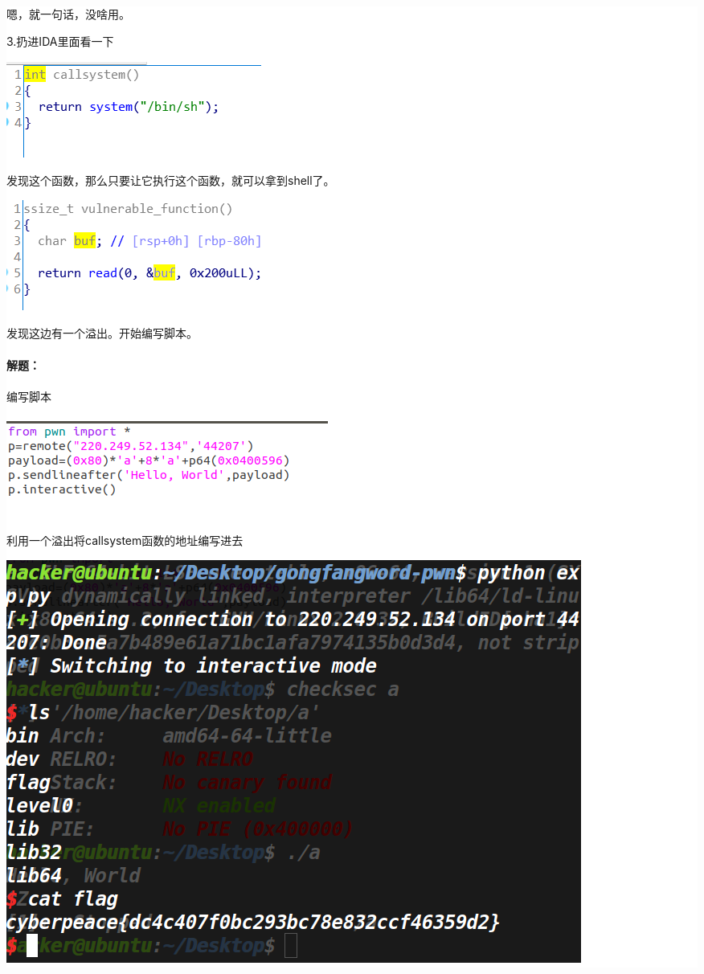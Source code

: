 嗯，就一句话，没啥用。

3.扔进IDA里面看一下

![image-20210107212507099](\IMG\image-20210107212507099.png)

发现这个函数，那么只要让它执行这个函数，就可以拿到shell了。

![image-20210107212619490](\IMG\image-20210107212619490.png)

发现这边有一个溢出。开始编写脚本。

#### 解题：

编写脚本

#### ![image-20210107213418120](\IMG\image-20210107213418120.png)

利用一个溢出将callsystem函数的地址编写进去

![image-20210107213611957](\IMG\image-20210107213611957.png)
